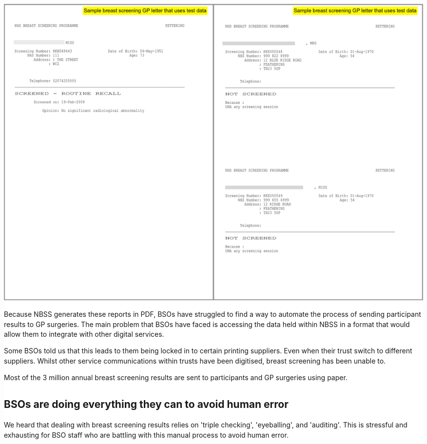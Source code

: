 ![Sample results](sample-normal-and-dna-result.png "Left: A PDF report for a participant showing that they were screened and had a 'normal' result. Right: A PDF report showing that a participant did not attend their appointment")

Because NBSS generates these reports in PDF, BSOs have struggled to find a way to automate the process of sending participant results to GP surgeries. The main problem that BSOs have faced is accessing the data held within NBSS in a format that would allow them to integrate with other digital services.

Some BSOs told us that this leads to them being locked in to certain printing suppliers. Even when their trust switch to different suppliers. Whilst other service communications within trusts have been digitised, breast screening has been unable to.

Most of the 3 million annual breast screening results are sent to participants and GP surgeries using paper.

## BSOs are doing everything they can to avoid human error

We heard that dealing with breast screening results relies on 'triple checking', 'eyeballing', and 'auditing'. This is stressful and exhausting for BSO staff who are battling with this manual process to avoid human error.
